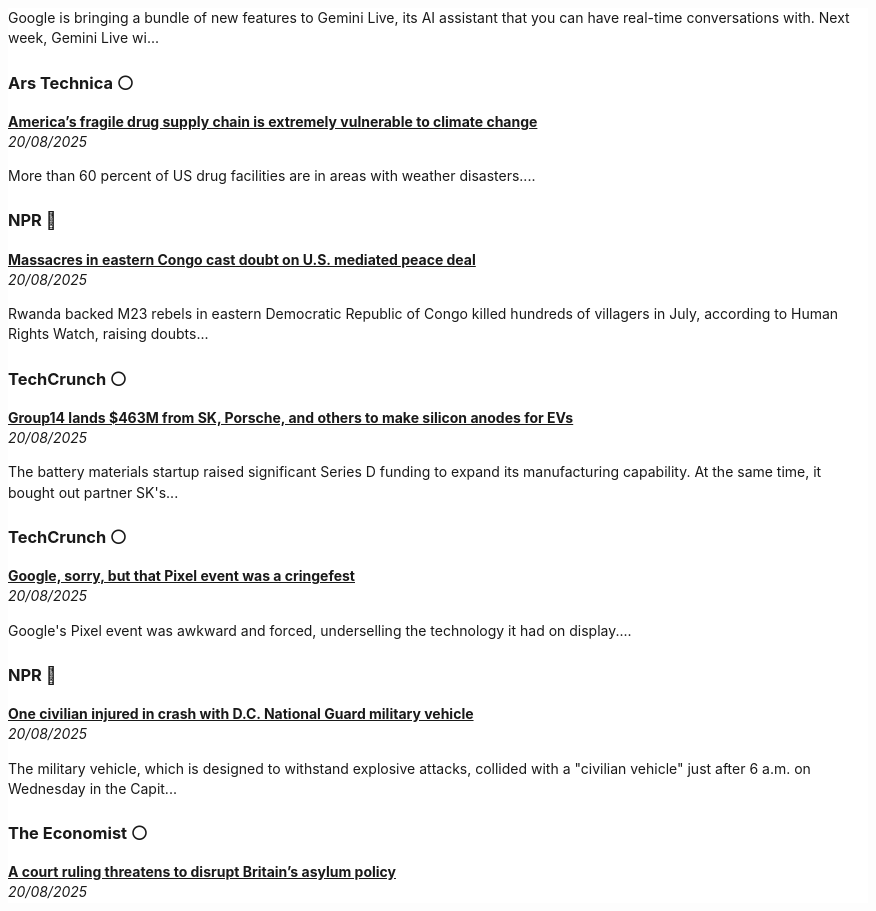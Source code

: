 Google is bringing a bundle of new features to Gemini Live, its AI assistant that you can have real-time conversations with. Next week, Gemini Live wi...


### Ars Technica ⚪
**[America’s fragile drug supply chain is extremely vulnerable to climate change](https://arstechnica.com/health/2025/08/most-us-drug-facilities-are-in-areas-hit-by-natural-disasters-risking-shortages/)**  
*20/08/2025*

More than 60 percent of US drug facilities are in areas with weather disasters....


### NPR 🔵
**[Massacres in eastern Congo cast doubt on U.S. mediated peace deal](https://www.npr.org/2025/08/20/nx-s1-5508633/drc-rwanda-hrw-trump)**  
*20/08/2025*

Rwanda backed M23 rebels in eastern Democratic Republic of Congo killed hundreds of villagers in July, according to Human Rights Watch, raising doubts...


### TechCrunch ⚪
**[Group14 lands $463M from SK, Porsche, and others to make silicon anodes for EVs](https://techcrunch.com/2025/08/20/group14-lands-463m-from-sk-porsche-and-others-to-make-silicon-anodes-for-evs/)**  
*20/08/2025*

The battery materials startup raised significant Series D funding to expand its manufacturing capability. At the same time, it bought out partner SK's...


### TechCrunch ⚪
**[Google, sorry, but that Pixel event was a cringefest](https://techcrunch.com/2025/08/20/google-sorry-but-that-pixel-event-was-a-cringefest/)**  
*20/08/2025*

Google's Pixel event was awkward and forced, underselling the technology it had on display....


### NPR 🔵
**[One civilian injured in crash with D.C. National Guard military vehicle](https://www.npr.org/2025/08/20/g-s1-83950/national-guard-dc-crash)**  
*20/08/2025*

The military vehicle, which is designed to withstand explosive attacks, collided with a "civilian vehicle" just after 6 a.m. on Wednesday in the Capit...


### The Economist ⚪
**[
        A court ruling threatens to disrupt Britain’s asylum policy
      ](https://www.economist.com/britain/2025/08/20/a-court-ruling-threatens-to-disrupt-britains-asylum-policy)**  
*20/08/2025*

